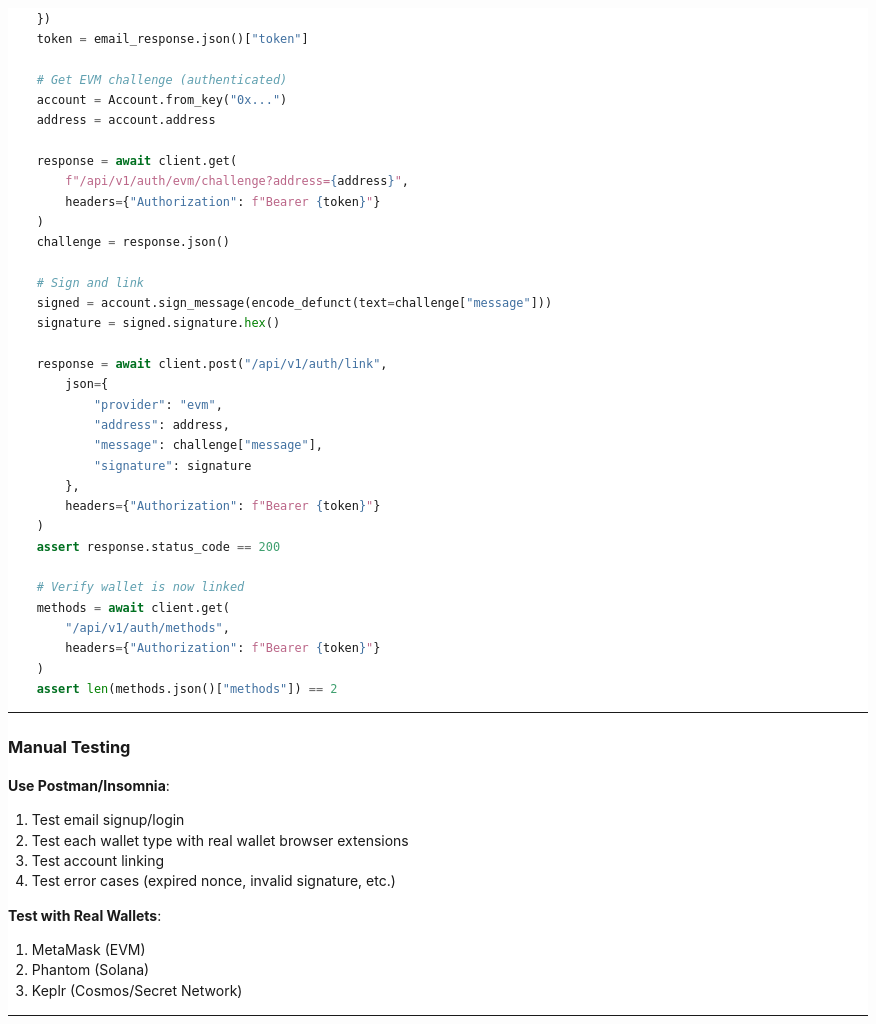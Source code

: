 ```python
    })
    token = email_response.json()["token"]

    # Get EVM challenge (authenticated)
    account = Account.from_key("0x...")
    address = account.address

    response = await client.get(
        f"/api/v1/auth/evm/challenge?address={address}",
        headers={"Authorization": f"Bearer {token}"}
    )
    challenge = response.json()

    # Sign and link
    signed = account.sign_message(encode_defunct(text=challenge["message"]))
    signature = signed.signature.hex()

    response = await client.post("/api/v1/auth/link",
        json={
            "provider": "evm",
            "address": address,
            "message": challenge["message"],
            "signature": signature
        },
        headers={"Authorization": f"Bearer {token}"}
    )
    assert response.status_code == 200

    # Verify wallet is now linked
    methods = await client.get(
        "/api/v1/auth/methods",
        headers={"Authorization": f"Bearer {token}"}
    )
    assert len(methods.json()["methods"]) == 2
```

---

### Manual Testing

**Use Postman/Insomnia**:

1. Test email signup/login
2. Test each wallet type with real wallet browser extensions
3. Test account linking
4. Test error cases (expired nonce, invalid signature, etc.)

**Test with Real Wallets**:

1. MetaMask (EVM)
2. Phantom (Solana)
3. Keplr (Cosmos/Secret Network)

---